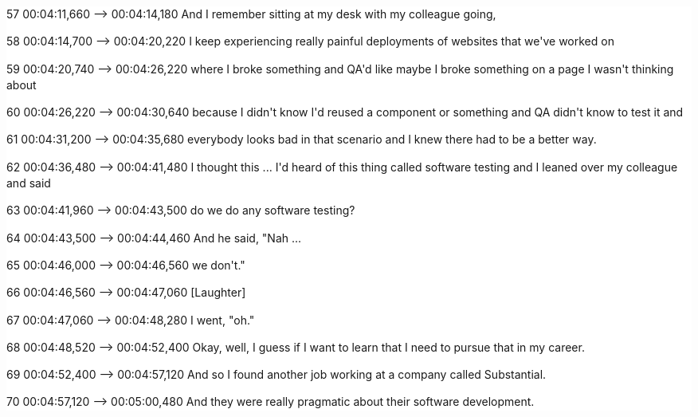 57
00:04:11,660 --> 00:04:14,180
And I remember sitting at my desk with my colleague going,

58
00:04:14,700 --> 00:04:20,220
I keep experiencing really painful deployments of websites that we've worked on

59
00:04:20,740 --> 00:04:26,220
where I broke something and QA'd like maybe I broke something on a page I wasn't thinking about

60
00:04:26,220 --> 00:04:30,640
because I didn't know I'd reused a component or something and QA didn't know to test it and

61
00:04:31,200 --> 00:04:35,680
everybody looks bad in that scenario and I knew there had to be a better way.

62
00:04:36,480 --> 00:04:41,480
I thought this ... I'd heard of this thing called software testing and I leaned over my colleague and said

63
00:04:41,960 --> 00:04:43,500
do we do any software testing?

64
00:04:43,500 --> 00:04:44,460
And he said, "Nah ...

65
00:04:46,000 --> 00:04:46,560
we don't."

66
00:04:46,560 --> 00:04:47,060
[Laughter]

67
00:04:47,060 --> 00:04:48,280
I went, "oh."

68
00:04:48,520 --> 00:04:52,400
Okay, well, I guess if I want to learn that I need to pursue that in my career.

69
00:04:52,400 --> 00:04:57,120
And so I found another job working at a company called Substantial.

70
00:04:57,120 --> 00:05:00,480
And they were really pragmatic about their software development.
